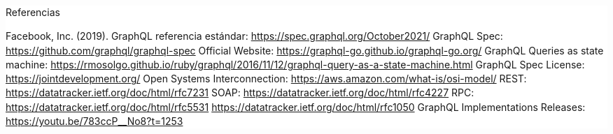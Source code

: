 
Referencias

Facebook, Inc. (2019). GraphQL referencia estándar: https://spec.graphql.org/October2021/
GraphQL Spec: https://github.com/graphql/graphql-spec
Official Website: https://graphql-go.github.io/graphql-go.org/
GraphQL Queries as state machine: https://rmosolgo.github.io/ruby/graphql/2016/11/12/graphql-query-as-a-state-machine.html
GraphQL Spec License: https://jointdevelopment.org/
Open Systems Interconnection: https://aws.amazon.com/what-is/osi-model/
REST: https://datatracker.ietf.org/doc/html/rfc7231 
SOAP: https://datatracker.ietf.org/doc/html/rfc4227
RPC: https://datatracker.ietf.org/doc/html/rfc5531 https://datatracker.ietf.org/doc/html/rfc1050
GraphQL Implementations Releases: https://youtu.be/783ccP__No8?t=1253 


